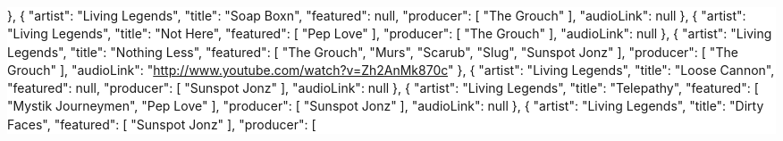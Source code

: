  },
  {
    "artist": "Living Legends",
    "title": "Soap Boxn",
    "featured": null,
    "producer": [
      "The Grouch"
    ],
    "audioLink": null
  },
  {
    "artist": "Living Legends",
    "title": "Not Here",
    "featured": [
      "Pep Love"
    ],
    "producer": [
      "The Grouch"
    ],
    "audioLink": null
  },
  {
    "artist": "Living Legends",
    "title": "Nothing Less",
    "featured": [
      "The Grouch",
      "Murs",
      "Scarub",
      "Slug",
      "Sunspot Jonz"
    ],
    "producer": [
      "The Grouch"
    ],
    "audioLink": "http://www.youtube.com/watch?v=Zh2AnMk870c"
  },
  {
    "artist": "Living Legends",
    "title": "Loose Cannon",
    "featured": null,
    "producer": [
      "Sunspot Jonz"
    ],
    "audioLink": null
  },
  {
    "artist": "Living Legends",
    "title": "Telepathy",
    "featured": [
      "Mystik Journeymen",
      "Pep Love"
    ],
    "producer": [
      "Sunspot Jonz"
    ],
    "audioLink": null
  },
  {
    "artist": "Living Legends",
    "title": "Dirty Faces",
    "featured": [
      "Sunspot Jonz"
    ],
    "producer": [
